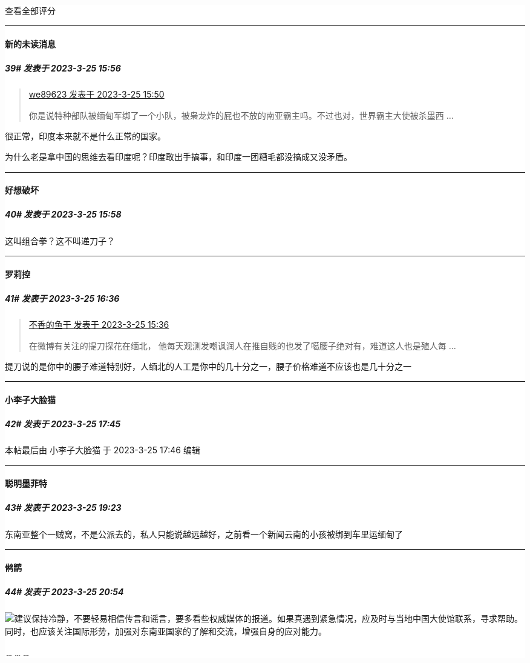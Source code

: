 查看全部评分

*****

####  新的未读消息  
##### 39#       发表于 2023-3-25 15:56

<blockquote><a href="httphttps://bbs.saraba1st.com/2b/forum.php?mod=redirect&amp;goto=findpost&amp;pid=60220256&amp;ptid=2125758" target="_blank">we89623 发表于 2023-3-25 15:50</a>

你是说特种部队被缅甸军绑了一个小队，被枭龙炸的屁也不放的南亚霸主吗。不过也对，世界霸主大使被杀墨西 ...</blockquote>
很正常，印度本来就不是什么正常的国家。

为什么老是拿中国的思维去看印度呢？印度敢出手搞事，和印度一团糟毛都没搞成又没矛盾。

*****

####  好想破坏  
##### 40#       发表于 2023-3-25 15:58

这叫组合拳？这不叫递刀子？

*****

####  罗莉控  
##### 41#       发表于 2023-3-25 16:36

<blockquote><a href="httphttps://bbs.saraba1st.com/2b/forum.php?mod=redirect&amp;goto=findpost&amp;pid=60220175&amp;ptid=2125758" target="_blank">不香的鱼干 发表于 2023-3-25 15:36</a>

在微博有关注的提刀探花在缅北， 他每天观测发嘲讽润人在推自贱的也发了噶腰子绝对有，难道这人也是殖人每 ...</blockquote>
提刀说的是你中的腰子难道特别好，人缅北的人工是你中的几十分之一，腰子价格难道不应该也是几十分之一

*****

####  小李子大脸猫  
##### 42#       发表于 2023-3-25 17:45

 本帖最后由 小李子大脸猫 于 2023-3-25 17:46 编辑 

*****

####  聪明墨菲特  
##### 43#       发表于 2023-3-25 19:23

东南亚整个一贼窝，不是公派去的，私人只能说越远越好，之前看一个新闻云南的小孩被绑到车里运缅甸了

*****

####  鸺鹠  
##### 44#       发表于 2023-3-25 20:54

<img src="https://static.saraba1st.com/image/smiley/face2017/013.png" referrerpolicy="no-referrer">建议保持冷静，不要轻易相信传言和谣言，要多看些权威媒体的报道。如果真遇到紧急情况，应及时与当地中国大使馆联系，寻求帮助。同时，也应该关注国际形势，加强对东南亚国家的了解和交流，增强自身的应对能力。

﹍﹍﹍
